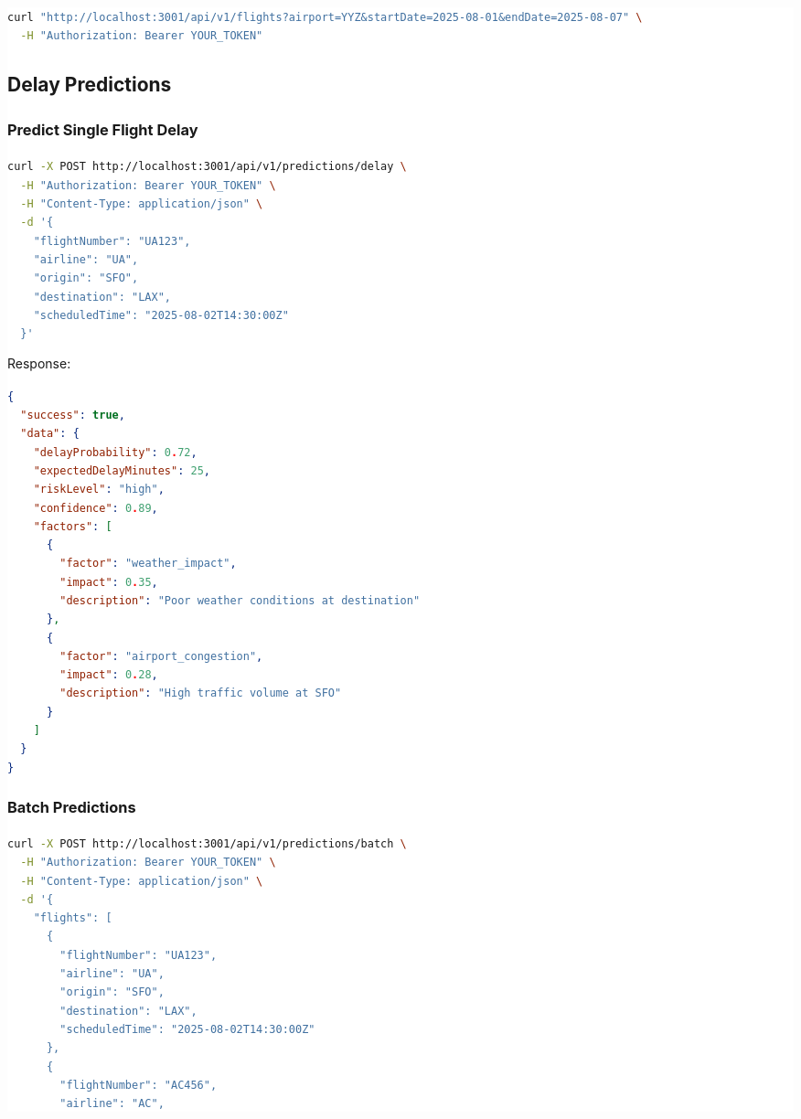 ```bash
curl "http://localhost:3001/api/v1/flights?airport=YYZ&startDate=2025-08-01&endDate=2025-08-07" \
  -H "Authorization: Bearer YOUR_TOKEN"
```

## Delay Predictions

### Predict Single Flight Delay

```bash
curl -X POST http://localhost:3001/api/v1/predictions/delay \
  -H "Authorization: Bearer YOUR_TOKEN" \
  -H "Content-Type: application/json" \
  -d '{
    "flightNumber": "UA123",
    "airline": "UA",
    "origin": "SFO",
    "destination": "LAX",
    "scheduledTime": "2025-08-02T14:30:00Z"
  }'
```

Response:
```json
{
  "success": true,
  "data": {
    "delayProbability": 0.72,
    "expectedDelayMinutes": 25,
    "riskLevel": "high",
    "confidence": 0.89,
    "factors": [
      {
        "factor": "weather_impact",
        "impact": 0.35,
        "description": "Poor weather conditions at destination"
      },
      {
        "factor": "airport_congestion",
        "impact": 0.28,
        "description": "High traffic volume at SFO"
      }
    ]
  }
}
```

### Batch Predictions

```bash
curl -X POST http://localhost:3001/api/v1/predictions/batch \
  -H "Authorization: Bearer YOUR_TOKEN" \
  -H "Content-Type: application/json" \
  -d '{
    "flights": [
      {
        "flightNumber": "UA123",
        "airline": "UA",
        "origin": "SFO",
        "destination": "LAX",
        "scheduledTime": "2025-08-02T14:30:00Z"
      },
      {
        "flightNumber": "AC456",
        "airline": "AC",
```